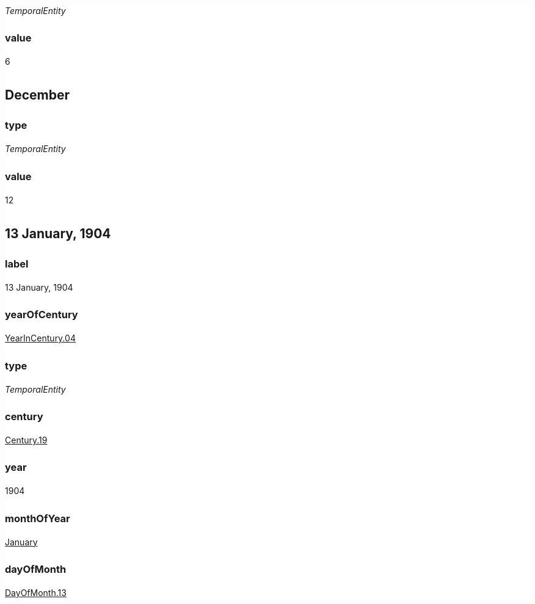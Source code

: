 
*TemporalEntity*

### value


6

## December

### type


*TemporalEntity*

### value


12

## 13 January, 1904

### label


13 January, 1904

### yearOfCentury


[YearInCentury.04](#YearInCentury.04)

### type


*TemporalEntity*

### century


[Century.19](#Century.19)

### year


1904

### monthOfYear


[January](#January)

### dayOfMonth


[DayOfMonth.13](#DayOfMonth.13)

